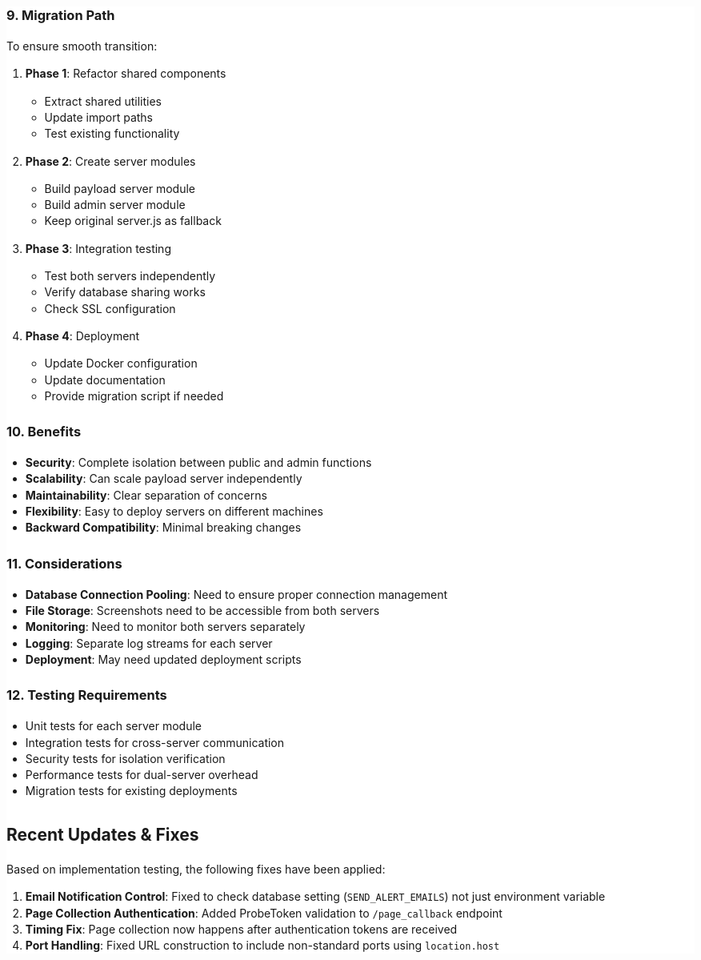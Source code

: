 ### 9. Migration Path

To ensure smooth transition:

1. **Phase 1**: Refactor shared components
   - Extract shared utilities
   - Update import paths
   - Test existing functionality

2. **Phase 2**: Create server modules
   - Build payload server module
   - Build admin server module
   - Keep original server.js as fallback

3. **Phase 3**: Integration testing
   - Test both servers independently
   - Verify database sharing works
   - Check SSL configuration

4. **Phase 4**: Deployment
   - Update Docker configuration
   - Update documentation
   - Provide migration script if needed

### 10. Benefits

- **Security**: Complete isolation between public and admin functions
- **Scalability**: Can scale payload server independently
- **Maintainability**: Clear separation of concerns
- **Flexibility**: Easy to deploy servers on different machines
- **Backward Compatibility**: Minimal breaking changes

### 11. Considerations

- **Database Connection Pooling**: Need to ensure proper connection management
- **File Storage**: Screenshots need to be accessible from both servers
- **Monitoring**: Need to monitor both servers separately
- **Logging**: Separate log streams for each server
- **Deployment**: May need updated deployment scripts

### 12. Testing Requirements

- Unit tests for each server module
- Integration tests for cross-server communication
- Security tests for isolation verification
- Performance tests for dual-server overhead
- Migration tests for existing deployments

## Recent Updates & Fixes

Based on implementation testing, the following fixes have been applied:

1. **Email Notification Control**: Fixed to check database setting (`SEND_ALERT_EMAILS`) not just environment variable
2. **Page Collection Authentication**: Added ProbeToken validation to `/page_callback` endpoint
3. **Timing Fix**: Page collection now happens after authentication tokens are received
4. **Port Handling**: Fixed URL construction to include non-standard ports using `location.host`
